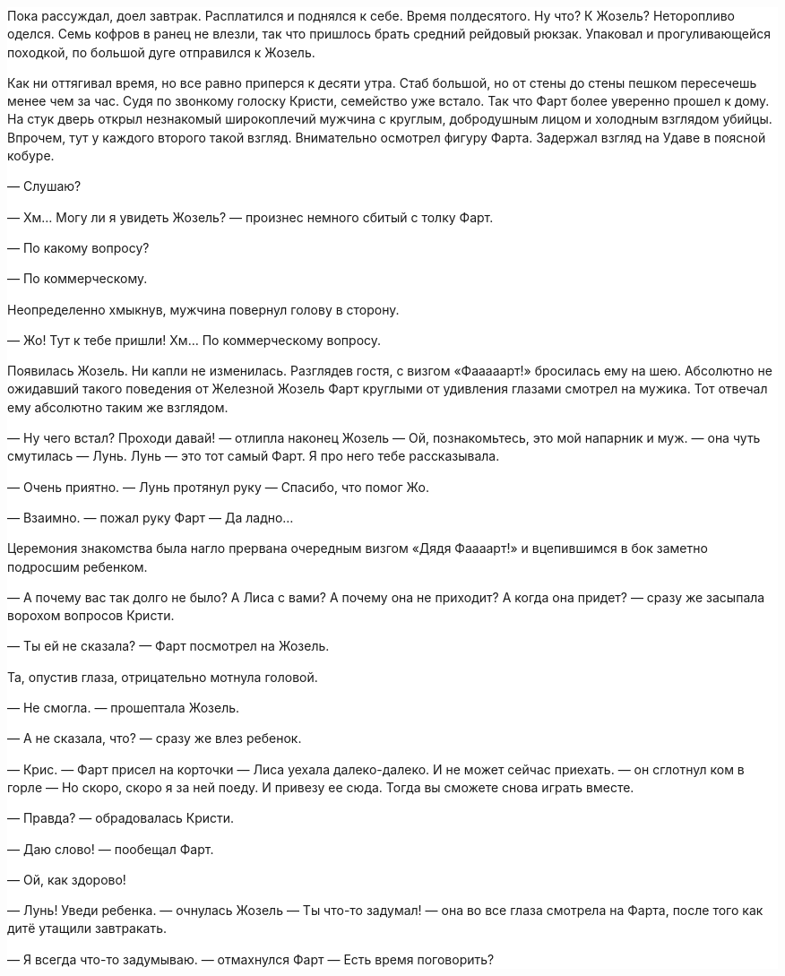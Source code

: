 <p>Пока рассуждал, доел завтрак. Расплатился и поднялся к себе. Время полдесятого. Ну что? К Жозель? Неторопливо оделся. Семь кофров в ранец не влезли, так что пришлось брать средний рейдовый рюкзак. Упаковал и прогуливающейся походкой, по большой дуге отправился к Жозель.</p>

<p>Как ни оттягивал время, но все равно приперся к десяти утра. Стаб большой, но от стены до стены пешком пересечешь менее чем за час. Судя по звонкому голоску Кристи, семейство уже встало. Так что Фарт более уверенно прошел к дому. На стук дверь открыл незнакомый широкоплечий мужчина с круглым, добродушным лицом и холодным взглядом убийцы. Впрочем, тут у каждого второго такой взгляд. Внимательно осмотрел фигуру Фарта. Задержал взгляд на Удаве в поясной кобуре.</p>

<p>— Слушаю?</p>

<p>— Хм… Могу ли я увидеть Жозель? — произнес немного сбитый с толку Фарт.</p>

<p>— По какому вопросу?</p>

<p>— По коммерческому.</p>

<p>Неопределенно хмыкнув, мужчина повернул голову в сторону.</p>

<p>— Жо! Тут к тебе пришли! Хм… По коммерческому вопросу.</p>

<p>Появилась Жозель. Ни капли не изменилась. Разглядев гостя, с визгом «Фааааарт!» бросилась ему на шею. Абсолютно не ожидавший такого поведения от Железной Жозель Фарт круглыми от удивления глазами смотрел на мужика. Тот отвечал ему абсолютно таким же взглядом.</p>

<p>— Ну чего встал? Проходи давай! — отлипла наконец Жозель — Ой, познакомьтесь, это мой напарник и муж. — она чуть смутилась — Лунь. Лунь — это тот самый Фарт. Я про него тебе рассказывала.</p>

<p>— Очень приятно. — Лунь протянул руку — Спасибо, что помог Жо.</p>

<p>— Взаимно. — пожал руку Фарт — Да ладно…</p>

<p>Церемония знакомства была нагло прервана очередным визгом «Дядя Фаааарт!» и вцепившимся в бок заметно подросшим ребенком.</p>

<p>— А почему вас так долго не было? А Лиса с вами? А почему она не приходит? А когда она придет? — сразу же засыпала ворохом вопросов Кристи.</p>

<p>— Ты ей не сказала? — Фарт посмотрел на Жозель.</p>

<p>Та, опустив глаза, отрицательно мотнула головой.</p>

<p>— Не смогла. — прошептала Жозель.</p>

<p>— А не сказала, что? — сразу же влез ребенок.</p>

<p>— Крис. — Фарт присел на корточки — Лиса уехала далеко-далеко. И не может сейчас приехать. — он сглотнул ком в горле — Но скоро, скоро я за ней поеду. И привезу ее сюда. Тогда вы сможете снова играть вместе.</p>

<p>— Правда? — обрадовалась Кристи.</p>

<p>— Даю слово! — пообещал Фарт.</p>

<p>— Ой, как здорово!</p>

<p>— Лунь! Уведи ребенка. — очнулась Жозель — Ты что-то задумал! — она во все глаза смотрела на Фарта, после того как дитё утащили завтракать.</p>

<p>— Я всегда что-то задумываю. — отмахнулся Фарт — Есть время поговорить?</p>

